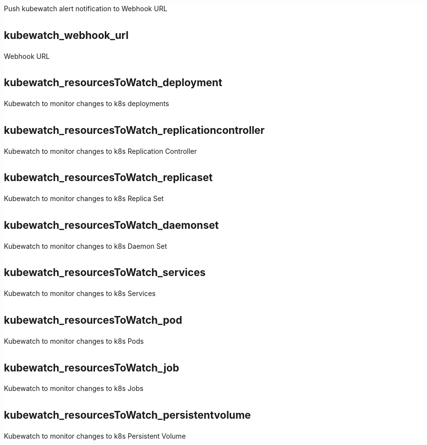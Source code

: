 Push kubewatch alert notification to Webhook URL

## kubewatch_webhook_url

Webhook URL

## kubewatch_resourcesToWatch_deployment

Kubewatch to monitor changes to k8s deployments

## kubewatch_resourcesToWatch_replicationcontroller

Kubewatch to monitor changes to k8s Replication Controller

## kubewatch_resourcesToWatch_replicaset

Kubewatch to monitor changes to k8s Replica Set

## kubewatch_resourcesToWatch_daemonset

Kubewatch to monitor changes to k8s Daemon Set

## kubewatch_resourcesToWatch_services

Kubewatch to monitor changes to k8s Services

## kubewatch_resourcesToWatch_pod

Kubewatch to monitor changes to k8s Pods

## kubewatch_resourcesToWatch_job

Kubewatch to monitor changes to k8s Jobs

## kubewatch_resourcesToWatch_persistentvolume

Kubewatch to monitor changes to k8s Persistent Volume
